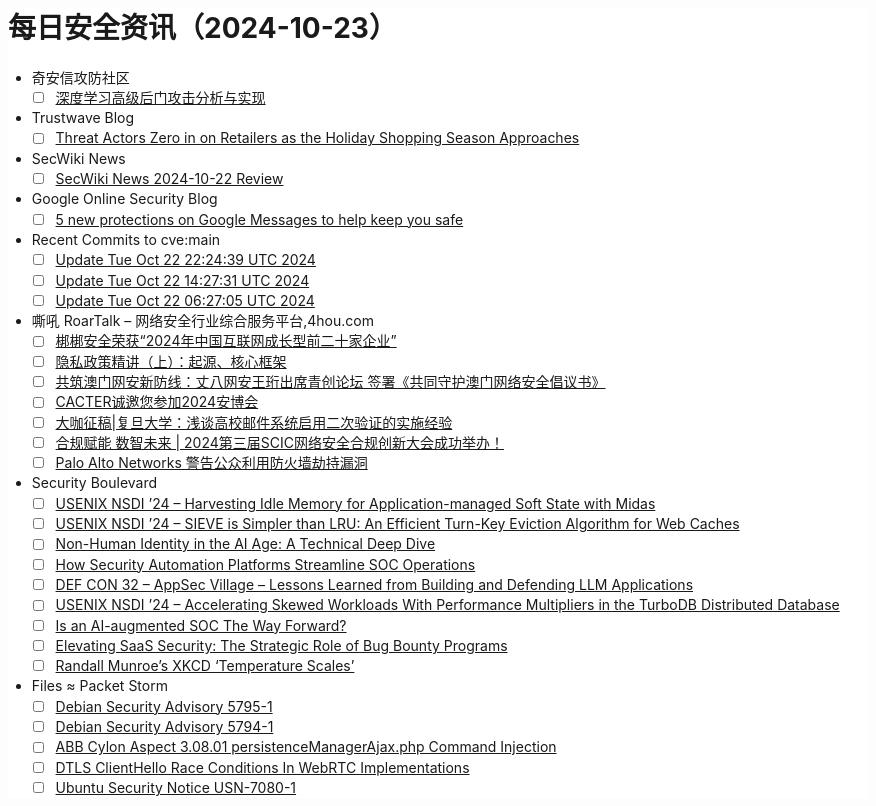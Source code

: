 # 每日安全资讯（2024-10-23）

- 奇安信攻防社区
  - [ ] [深度学习高级后门攻击分析与实现](https://forum.butian.net/share/3813)
- Trustwave Blog
  - [ ] [Threat Actors Zero in on Retailers as the Holiday Shopping Season Approaches](https://www.trustwave.com/en-us/resources/blogs/trustwave-blog/threat-actors-zero-in-on-retailers-as-the-holiday-shopping-season-approaches/)
- SecWiki News
  - [ ] [SecWiki News 2024-10-22 Review](http://www.sec-wiki.com/?2024-10-22)
- Google Online Security Blog
  - [ ] [5 new protections on Google Messages to help keep you safe](http://security.googleblog.com/2024/10/5-new-protections-on-google-messages.html)
- Recent Commits to cve:main
  - [ ] [Update Tue Oct 22 22:24:39 UTC 2024](https://github.com/trickest/cve/commit/d722c47184cd971a70bcae4afaa4766e3489f270)
  - [ ] [Update Tue Oct 22 14:27:31 UTC 2024](https://github.com/trickest/cve/commit/f7be9b54652d39f9a536d3b99d967418a57b42ad)
  - [ ] [Update Tue Oct 22 06:27:05 UTC 2024](https://github.com/trickest/cve/commit/48d7652b6f21de1ba5b6b5ce7c3c40e5a4bc669c)
- 嘶吼 RoarTalk – 网络安全行业综合服务平台,4hou.com
  - [ ] [梆梆安全荣获“2024年中国互联网成长型前二十家企业”](https://www.4hou.com/posts/kgwY)
  - [ ] [隐私政策精讲（上）：起源、核心框架](https://www.4hou.com/posts/0M2G)
  - [ ] [共筑澳门网安新防线：丈八网安王珩出席青创论坛 签署《共同守护澳门网络安全倡议书》](https://www.4hou.com/posts/gyxl)
  - [ ] [CACTER诚邀您参加2024安博会](https://www.4hou.com/posts/5MlZ)
  - [ ] [大咖征稿|复旦大学：浅谈高校邮件系统启用二次验证的实施经验](https://www.4hou.com/posts/42k0)
  - [ ] [合规赋能 数智未来 | 2024第三届SCIC网络安全合规创新大会成功举办！](https://www.4hou.com/posts/7MnG)
  - [ ] [Palo Alto Networks 警告公众利用防火墙劫持漏洞](https://www.4hou.com/posts/pnzr)
- Security Boulevard
  - [ ] [USENIX NSDI ’24 – Harvesting Idle Memory for Application-managed Soft State with Midas](https://securityboulevard.com/2024/10/usenix-nsdi-24-harvesting-idle-memory-for-application-managed-soft-state-with-midas/)
  - [ ] [USENIX NSDI ’24 – SIEVE is Simpler than LRU: An Efficient Turn-Key Eviction Algorithm for Web Caches](https://securityboulevard.com/2024/10/usenix-nsdi-24-sieve-is-simpler-than-lru-an-efficient-turn-key-eviction-algorithm-for-web-caches/)
  - [ ] [Non-Human Identity in the AI Age: A Technical Deep Dive](https://securityboulevard.com/2024/10/non-human-identity-in-the-ai-age-a-technical-deep-dive/)
  - [ ] [How Security Automation Platforms Streamline SOC Operations](https://securityboulevard.com/2024/10/how-security-automation-platforms-streamline-soc-operations/)
  - [ ] [DEF CON 32 – AppSec Village – Lessons Learned from Building and Defending LLM Applications](https://securityboulevard.com/2024/10/def-con-32-appsec-village-lessons-learned-from-building-and-defending-llm-applications/)
  - [ ] [USENIX NSDI ’24 – Accelerating Skewed Workloads With Performance Multipliers in the TurboDB Distributed Database](https://securityboulevard.com/2024/10/usenix-nsdi-24-accelerating-skewed-workloads-with-performance-multipliers-in-the-turbodb-distributed-database/)
  - [ ] [Is an AI-augmented SOC The Way Forward?](https://securityboulevard.com/2024/10/is-an-ai-augmented-soc-the-way-forward/)
  - [ ] [Elevating SaaS Security: The Strategic Role of Bug Bounty Programs](https://securityboulevard.com/2024/10/elevating-saas-security-the-strategic-role-of-bug-bounty-programs/)
  - [ ] [Randall Munroe’s XKCD ‘Temperature Scales’](https://securityboulevard.com/2024/10/randall-munroes-xkcd-temperature-scales/)
- Files ≈ Packet Storm
  - [ ] [Debian Security Advisory 5795-1](https://packetstormsecurity.com/files/182306/dsa-5795-1.txt)
  - [ ] [Debian Security Advisory 5794-1](https://packetstormsecurity.com/files/182305/dsa-5794-1.txt)
  - [ ] [ABB Cylon Aspect 3.08.01 persistenceManagerAjax.php Command Injection](https://packetstormsecurity.com/files/182304/ZSL-2024-5846.txt)
  - [ ] [DTLS ClientHello Race Conditions In WebRTC Implementations](https://packetstormsecurity.com/files/182303/webrtc-hello-race-conditions-paper.pdf)
  - [ ] [Ubuntu Security Notice USN-7080-1](https://packetstormsecurity.com/files/182302/USN-7080-1.txt)